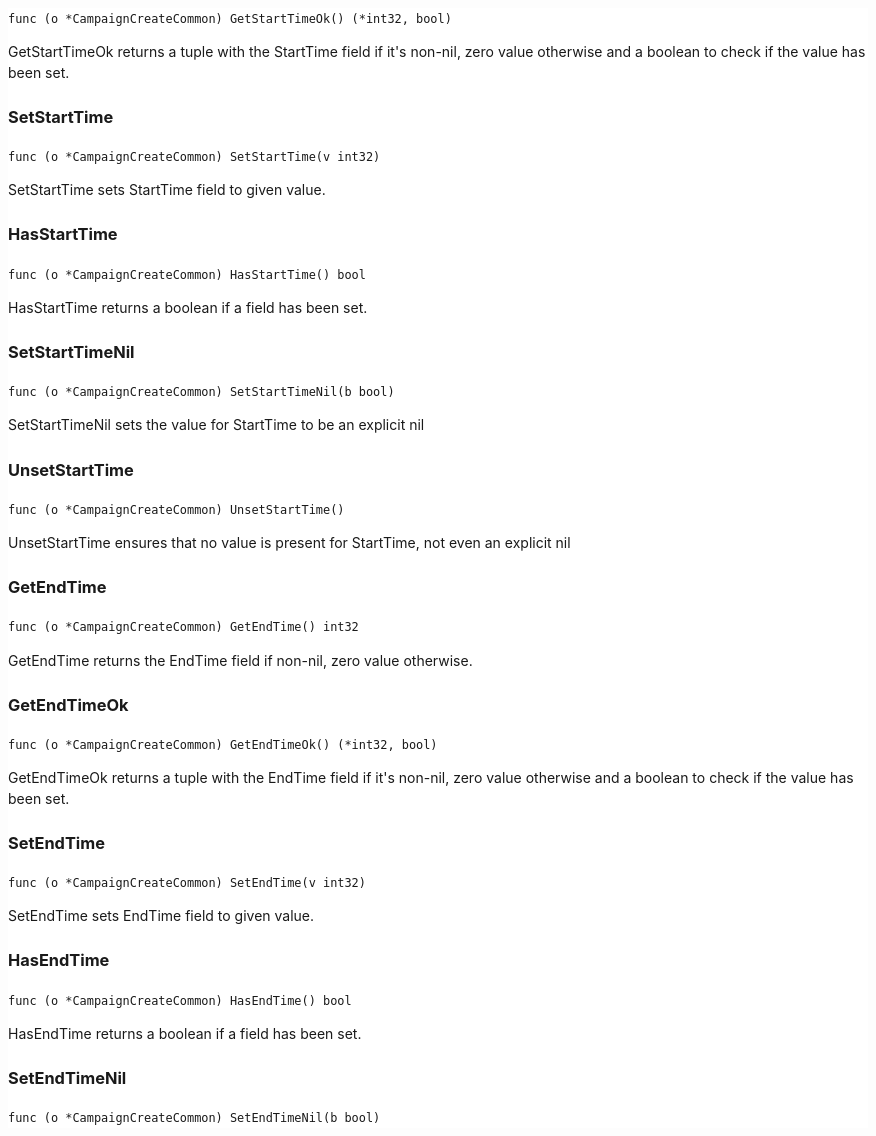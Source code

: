 `func (o *CampaignCreateCommon) GetStartTimeOk() (*int32, bool)`

GetStartTimeOk returns a tuple with the StartTime field if it's non-nil, zero value otherwise
and a boolean to check if the value has been set.

### SetStartTime

`func (o *CampaignCreateCommon) SetStartTime(v int32)`

SetStartTime sets StartTime field to given value.

### HasStartTime

`func (o *CampaignCreateCommon) HasStartTime() bool`

HasStartTime returns a boolean if a field has been set.

### SetStartTimeNil

`func (o *CampaignCreateCommon) SetStartTimeNil(b bool)`

 SetStartTimeNil sets the value for StartTime to be an explicit nil

### UnsetStartTime
`func (o *CampaignCreateCommon) UnsetStartTime()`

UnsetStartTime ensures that no value is present for StartTime, not even an explicit nil
### GetEndTime

`func (o *CampaignCreateCommon) GetEndTime() int32`

GetEndTime returns the EndTime field if non-nil, zero value otherwise.

### GetEndTimeOk

`func (o *CampaignCreateCommon) GetEndTimeOk() (*int32, bool)`

GetEndTimeOk returns a tuple with the EndTime field if it's non-nil, zero value otherwise
and a boolean to check if the value has been set.

### SetEndTime

`func (o *CampaignCreateCommon) SetEndTime(v int32)`

SetEndTime sets EndTime field to given value.

### HasEndTime

`func (o *CampaignCreateCommon) HasEndTime() bool`

HasEndTime returns a boolean if a field has been set.

### SetEndTimeNil

`func (o *CampaignCreateCommon) SetEndTimeNil(b bool)`
